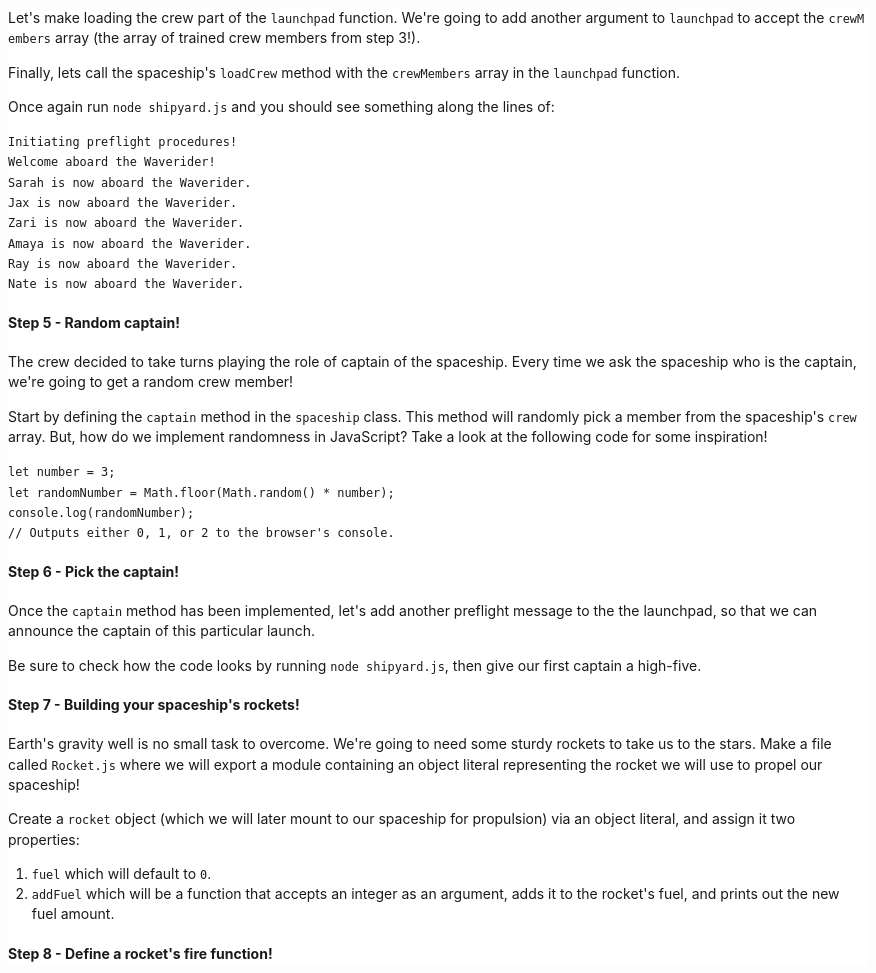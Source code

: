 Let's make loading the crew part of the `launchpad` function. We're going to add another argument to `launchpad` to accept the `crewMembers` array (the array of trained crew members from step 3!).

Finally, lets call the spaceship's `loadCrew` method with the `crewMembers` array in the `launchpad` function.

Once again run `node shipyard.js` and you should see something along the lines of:
```
Initiating preflight procedures!
Welcome aboard the Waverider!
Sarah is now aboard the Waverider.
Jax is now aboard the Waverider.
Zari is now aboard the Waverider.
Amaya is now aboard the Waverider.
Ray is now aboard the Waverider.
Nate is now aboard the Waverider.
```
#### Step 5 - Random captain!

The crew decided to take turns playing the role of captain of the spaceship. Every time we ask the spaceship who is the captain, we're going to get a random crew member!

Start by defining the `captain` method in the `spaceship` class.
This method will randomly pick a member from the spaceship's `crew` array.
But, how do we implement randomness in JavaScript? Take a look at the following code for some inspiration!

```no-highlight
let number = 3;
let randomNumber = Math.floor(Math.random() * number);
console.log(randomNumber);
// Outputs either 0, 1, or 2 to the browser's console.
```

#### Step 6 - Pick the captain!

Once the `captain` method has been implemented, let's add another preflight message to the the launchpad, so that we can announce the captain of this particular launch.

Be sure to check how the code looks by running `node shipyard.js`, then give our first captain a high-five.

#### Step 7 - Building your spaceship's rockets!

Earth's gravity well is no small task to overcome. We're going to need some sturdy rockets to take us to the stars.  Make a file called `Rocket.js` where we will export a module containing an object literal representing the rocket we will use to propel our spaceship!

Create a `rocket` object (which we will later mount to our spaceship for propulsion) via an object literal, and assign it two properties:
 1. `fuel` which will default to `0`.
 2. `addFuel` which will be a function that accepts an integer as an argument, adds it to the rocket's fuel, and prints out the new fuel amount.


#### Step 8 - Define a rocket's fire function!
